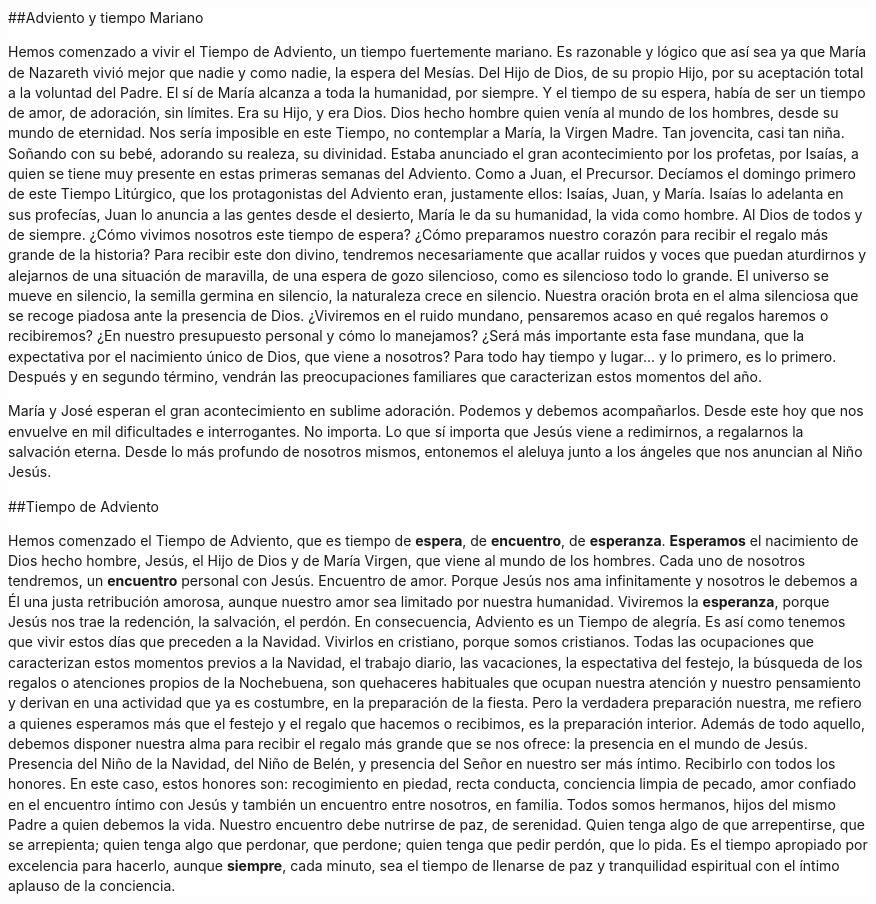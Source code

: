 
##Adviento y tiempo Mariano

Hemos comenzado a vivir el Tiempo de Adviento, un tiempo fuertemente mariano. 
Es razonable y lógico que así sea  ya que María de Nazareth vivió mejor que nadie y como nadie, la espera del Mesías. Del Hijo de Dios, de su propio Hijo, por su aceptación total a la voluntad del Padre. El sí de María alcanza a toda la humanidad, por siempre. 
Y el tiempo de su espera, había de ser un tiempo de amor, de adoración, sin límites. Era su Hijo, y era Dios. Dios hecho hombre quien venía al mundo de los hombres, desde su mundo de eternidad.
Nos sería imposible en este Tiempo, no contemplar a María, la Virgen Madre. Tan jovencita, casi tan niña. Soñando con su bebé, adorando su realeza, su divinidad.
Estaba anunciado el gran acontecimiento por los profetas, por Isaías, a quien se tiene muy presente en estas primeras semanas del Adviento. Como a Juan, el Precursor. 
Decíamos el domingo primero de  este Tiempo Litúrgico, que los protagonistas del Adviento eran, justamente ellos: Isaías, Juan, y María.
Isaías lo adelanta en sus profecías, Juan lo anuncia a las gentes desde el desierto, María le da su humanidad, la vida como hombre. Al Dios de todos y de siempre. 
¿Cómo vivimos nosotros este tiempo de espera? ¿Cómo preparamos nuestro corazón para recibir el regalo más grande de la historia?
Para recibir este don divino, tendremos necesariamente que acallar ruidos y voces que puedan aturdirnos y alejarnos de una situación de maravilla, de una espera de gozo silencioso, como es silencioso todo lo grande. El universo se mueve en silencio, la semilla germina en silencio, la naturaleza crece en silencio. Nuestra oración brota en el alma silenciosa que se recoge piadosa ante la presencia de Dios.
¿Viviremos en el ruido mundano, pensaremos acaso en qué regalos haremos o recibiremos? ¿En nuestro presupuesto personal y cómo lo manejamos? ¿Será más importante esta fase mundana, que la expectativa por el nacimiento único de Dios, que viene a nosotros?
Para todo hay tiempo y lugar... y lo primero, es lo primero. Después y en segundo término, vendrán las preocupaciones familiares que caracterizan estos momentos del año.

María y José esperan el gran acontecimiento en sublime adoración. 
Podemos y debemos acompañarlos. Desde este hoy que nos envuelve en mil dificultades e interrogantes. No importa. Lo que sí importa que Jesús viene a redimirnos, a regalarnos la salvación eterna. 
Desde lo más profundo de nosotros mismos, entonemos el aleluya junto a los ángeles que nos anuncian al Niño Jesús.

##Tiempo de Adviento

Hemos comenzado el Tiempo de Adviento, que es tiempo de **espera**, de **encuentro**, de **esperanza**. 
**Esperamos** el nacimiento de Dios hecho hombre, Jesús, el Hijo de Dios y de María Virgen, que viene al mundo de los hombres.
Cada uno de nosotros tendremos, un **encuentro** personal con Jesús. Encuentro de amor. Porque Jesús nos ama infinitamente y nosotros le debemos a Él una justa retribución amorosa, aunque nuestro amor sea limitado por nuestra humanidad.
Viviremos la **esperanza**, porque Jesús nos trae la redención, la salvación, el perdón. 
En consecuencia, Adviento es un Tiempo de alegría. 
Es así como tenemos que vivir estos días que preceden a la Navidad. 
Vivirlos en cristiano, porque somos cristianos.
Todas las ocupaciones que caracterizan estos momentos previos a la Navidad, el trabajo diario, las vacaciones, la espectativa del festejo, la búsqueda de los regalos o atenciones propios de la Nochebuena, son quehaceres habituales que ocupan nuestra atención y nuestro pensamiento y derivan en una actividad que ya es costumbre, en la preparación de la fiesta. 
Pero la verdadera preparación nuestra, me refiero a quienes esperamos más que el festejo y el regalo que hacemos o recibimos, es la preparación interior. Además de todo aquello, debemos disponer nuestra alma  para recibir el regalo más grande que se nos ofrece: la presencia en el mundo de Jesús. Presencia del Niño de la Navidad, del Niño de Belén, y presencia del Señor en nuestro ser más íntimo. 
Recibirlo con todos los honores. En este caso, estos honores son: recogimiento en piedad, recta conducta, conciencia limpia de pecado, amor confiado en el encuentro íntimo con Jesús y también un encuentro entre nosotros, en familia.
Todos somos hermanos, hijos del mismo Padre a quien debemos la vida. 
Nuestro encuentro debe nutrirse de paz, de serenidad. Quien tenga algo de que arrepentirse, que se arrepienta; quien tenga algo que perdonar, que perdone; quien tenga que pedir perdón, que lo pida. Es el tiempo apropiado por excelencia para hacerlo, aunque **siempre**, cada minuto, sea el tiempo de llenarse de paz y tranquilidad espiritual con el íntimo aplauso de la conciencia.